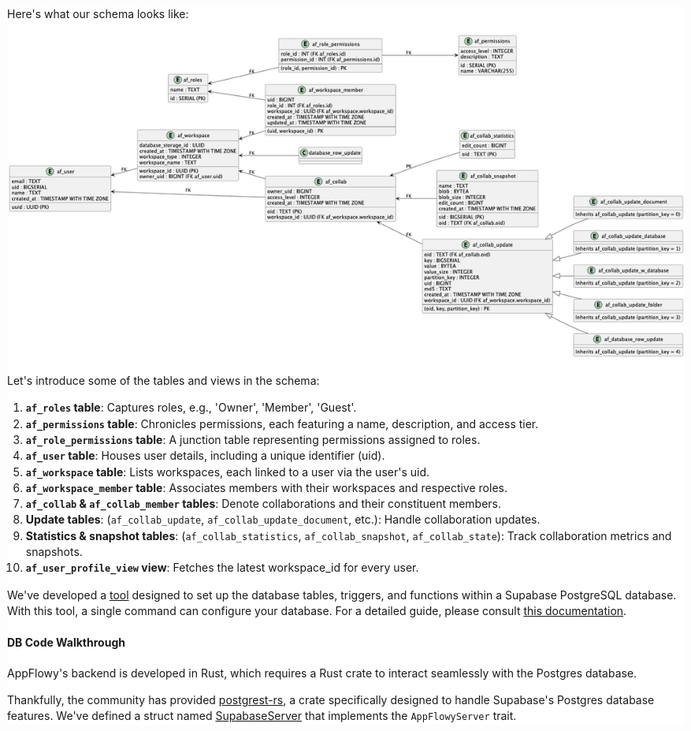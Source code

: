 Here's what our schema looks like:

![schema.png](../../essential-documentation/cloud-asset/supabase/schema.png)

Let's introduce some of the tables and views in the schema:

1. **`af_roles` table**: Captures roles, e.g., 'Owner', 'Member', 'Guest'.
2. **`af_permissions` table**: Chronicles permissions, each featuring a name, description, and access tier.
3. **`af_role_permissions` table**: A junction table representing permissions assigned to roles.
4. **`af_user` table**: Houses user details, including a unique identifier (uid).
5. **`af_workspace` table**: Lists workspaces, each linked to a user via the user's uid.
6. **`af_workspace_member` table**: Associates members with their workspaces and respective roles.
7. **`af_collab` & `af_collab_member` tables**: Denote collaborations and their constituent members.
8. **Update tables**: (`af_collab_update`, `af_collab_update_document`, etc.): Handle collaboration updates.
9. **Statistics & snapshot tables**: (`af_collab_statistics`, `af_collab_snapshot`, `af_collab_state`): Track collaboration metrics and snapshots.
10. **`af_user_profile_view` view**: Fetches the latest workspace\_id for every user.

We've developed a [tool](https://github.com/AppFlowy-IO/AppFlowy-Supabase) designed to set up the database tables, triggers, and functions within a Supabase PostgreSQL database. With this tool, a single command can configure your database. For a detailed guide, please consult [this documentation](https://github.com/AppFlowy-IO/AppFlowy-Supabase/tree/main/postgres).

#### DB Code Walkthrough

AppFlowy's backend is developed in Rust, which requires a Rust crate to interact seamlessly with the Postgres database.

Thankfully, the community has provided [postgrest-rs](https://github.com/supabase-community/postgrest-rs), a crate specifically designed to handle Supabase's Postgres database features. We've defined a struct named [SupabaseServer](https://github.com/AppFlowy-IO/AppFlowy/blob/main/frontend/rust-lib/flowy-server/src/supabase/server.rs) that implements the `AppFlowyServer` trait.

